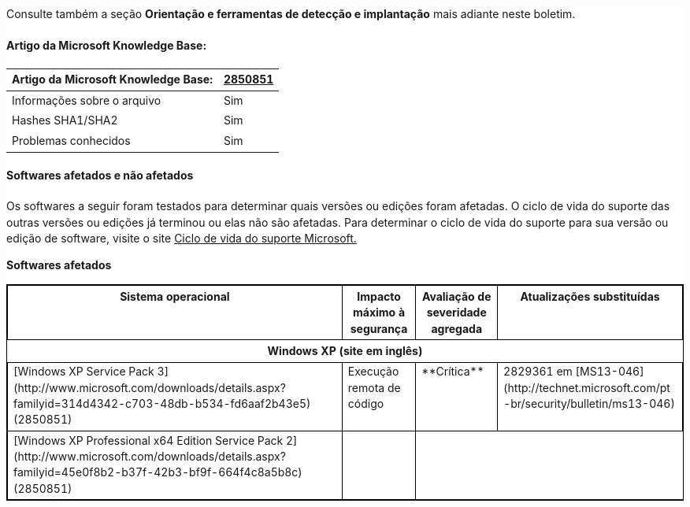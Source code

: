 Consulte também a seção **Orientação e ferramentas de detecção e implantação** mais adiante neste boletim.

#### Artigo da Microsoft Knowledge Base:

| Artigo da Microsoft Knowledge Base: | [2850851](https://support.microsoft.com/kb/2850851) |
|-------------------------------------|-----------------------------------------------------|
| Informações sobre o arquivo         | Sim                                                 |
| Hashes SHA1/SHA2                    | Sim                                                 |
| Problemas conhecidos                | Sim                                                 |

#### Softwares afetados e não afetados

Os softwares a seguir foram testados para determinar quais versões ou edições foram afetadas. O ciclo de vida do suporte das outras versões ou edições já terminou ou elas não são afetadas. Para determinar o ciclo de vida do suporte para sua versão ou edição de software, visite o site [Ciclo de vida do suporte Microsoft.](http://go.microsoft.com/fwlink/?linkid=21742)

**Softwares afetados**

 
<table style="border:1px solid black;">
<tr class="thead">
<th style="border:1px solid black;" >
Sistema operacional
</th>
<th style="border:1px solid black;" >
Impacto máximo à segurança
</th>
<th style="border:1px solid black;" >
Avaliação de severidade agregada
</th>
<th style="border:1px solid black;" >
Atualizações substituídas
</th>
</tr>
<tr>
<th colspan="4">
Windows XP (site em inglês)
</th>
</tr>
<tr>
<td style="border:1px solid black;">
[Windows XP Service Pack 3](http://www.microsoft.com/downloads/details.aspx?familyid=314d4342-c703-48db-b534-fd6aaf2b43e5)  
(2850851)
</td>
<td style="border:1px solid black;">
Execução remota de código
</td>
<td style="border:1px solid black;">
**Crítica**
</td>
<td style="border:1px solid black;">
2829361 em [MS13-046](http://technet.microsoft.com/pt-br/security/bulletin/ms13-046)
</td>
</tr>
<tr class="alternateRow">
<td style="border:1px solid black;">
[Windows XP Professional x64 Edition Service Pack 2](http://www.microsoft.com/downloads/details.aspx?familyid=45e0f8b2-b37f-42b3-bf9f-664f4c8a5b8c)  
(2850851)
</td>
<td style="border:1px solid black;">